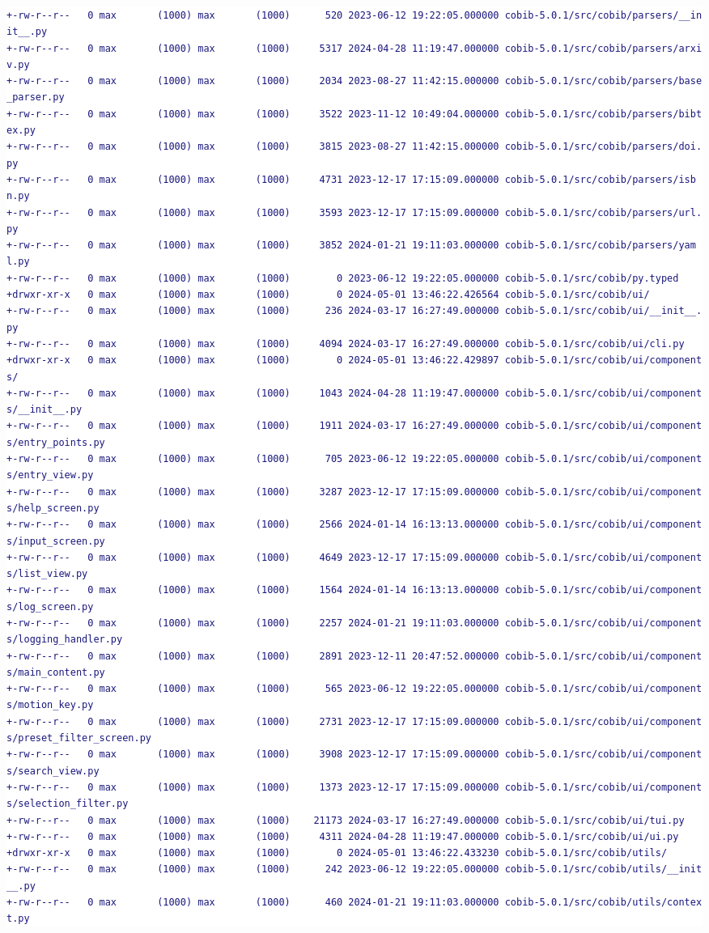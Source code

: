 ```diff
+-rw-r--r--   0 max       (1000) max       (1000)      520 2023-06-12 19:22:05.000000 cobib-5.0.1/src/cobib/parsers/__init__.py
+-rw-r--r--   0 max       (1000) max       (1000)     5317 2024-04-28 11:19:47.000000 cobib-5.0.1/src/cobib/parsers/arxiv.py
+-rw-r--r--   0 max       (1000) max       (1000)     2034 2023-08-27 11:42:15.000000 cobib-5.0.1/src/cobib/parsers/base_parser.py
+-rw-r--r--   0 max       (1000) max       (1000)     3522 2023-11-12 10:49:04.000000 cobib-5.0.1/src/cobib/parsers/bibtex.py
+-rw-r--r--   0 max       (1000) max       (1000)     3815 2023-08-27 11:42:15.000000 cobib-5.0.1/src/cobib/parsers/doi.py
+-rw-r--r--   0 max       (1000) max       (1000)     4731 2023-12-17 17:15:09.000000 cobib-5.0.1/src/cobib/parsers/isbn.py
+-rw-r--r--   0 max       (1000) max       (1000)     3593 2023-12-17 17:15:09.000000 cobib-5.0.1/src/cobib/parsers/url.py
+-rw-r--r--   0 max       (1000) max       (1000)     3852 2024-01-21 19:11:03.000000 cobib-5.0.1/src/cobib/parsers/yaml.py
+-rw-r--r--   0 max       (1000) max       (1000)        0 2023-06-12 19:22:05.000000 cobib-5.0.1/src/cobib/py.typed
+drwxr-xr-x   0 max       (1000) max       (1000)        0 2024-05-01 13:46:22.426564 cobib-5.0.1/src/cobib/ui/
+-rw-r--r--   0 max       (1000) max       (1000)      236 2024-03-17 16:27:49.000000 cobib-5.0.1/src/cobib/ui/__init__.py
+-rw-r--r--   0 max       (1000) max       (1000)     4094 2024-03-17 16:27:49.000000 cobib-5.0.1/src/cobib/ui/cli.py
+drwxr-xr-x   0 max       (1000) max       (1000)        0 2024-05-01 13:46:22.429897 cobib-5.0.1/src/cobib/ui/components/
+-rw-r--r--   0 max       (1000) max       (1000)     1043 2024-04-28 11:19:47.000000 cobib-5.0.1/src/cobib/ui/components/__init__.py
+-rw-r--r--   0 max       (1000) max       (1000)     1911 2024-03-17 16:27:49.000000 cobib-5.0.1/src/cobib/ui/components/entry_points.py
+-rw-r--r--   0 max       (1000) max       (1000)      705 2023-06-12 19:22:05.000000 cobib-5.0.1/src/cobib/ui/components/entry_view.py
+-rw-r--r--   0 max       (1000) max       (1000)     3287 2023-12-17 17:15:09.000000 cobib-5.0.1/src/cobib/ui/components/help_screen.py
+-rw-r--r--   0 max       (1000) max       (1000)     2566 2024-01-14 16:13:13.000000 cobib-5.0.1/src/cobib/ui/components/input_screen.py
+-rw-r--r--   0 max       (1000) max       (1000)     4649 2023-12-17 17:15:09.000000 cobib-5.0.1/src/cobib/ui/components/list_view.py
+-rw-r--r--   0 max       (1000) max       (1000)     1564 2024-01-14 16:13:13.000000 cobib-5.0.1/src/cobib/ui/components/log_screen.py
+-rw-r--r--   0 max       (1000) max       (1000)     2257 2024-01-21 19:11:03.000000 cobib-5.0.1/src/cobib/ui/components/logging_handler.py
+-rw-r--r--   0 max       (1000) max       (1000)     2891 2023-12-11 20:47:52.000000 cobib-5.0.1/src/cobib/ui/components/main_content.py
+-rw-r--r--   0 max       (1000) max       (1000)      565 2023-06-12 19:22:05.000000 cobib-5.0.1/src/cobib/ui/components/motion_key.py
+-rw-r--r--   0 max       (1000) max       (1000)     2731 2023-12-17 17:15:09.000000 cobib-5.0.1/src/cobib/ui/components/preset_filter_screen.py
+-rw-r--r--   0 max       (1000) max       (1000)     3908 2023-12-17 17:15:09.000000 cobib-5.0.1/src/cobib/ui/components/search_view.py
+-rw-r--r--   0 max       (1000) max       (1000)     1373 2023-12-17 17:15:09.000000 cobib-5.0.1/src/cobib/ui/components/selection_filter.py
+-rw-r--r--   0 max       (1000) max       (1000)    21173 2024-03-17 16:27:49.000000 cobib-5.0.1/src/cobib/ui/tui.py
+-rw-r--r--   0 max       (1000) max       (1000)     4311 2024-04-28 11:19:47.000000 cobib-5.0.1/src/cobib/ui/ui.py
+drwxr-xr-x   0 max       (1000) max       (1000)        0 2024-05-01 13:46:22.433230 cobib-5.0.1/src/cobib/utils/
+-rw-r--r--   0 max       (1000) max       (1000)      242 2023-06-12 19:22:05.000000 cobib-5.0.1/src/cobib/utils/__init__.py
+-rw-r--r--   0 max       (1000) max       (1000)      460 2024-01-21 19:11:03.000000 cobib-5.0.1/src/cobib/utils/context.py
```